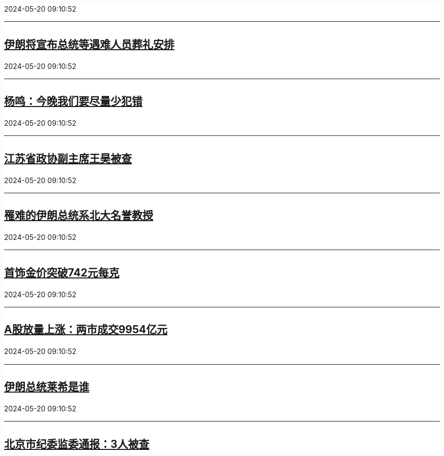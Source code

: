 2024-05-20 09:10:52

---
## [伊朗将宣布总统等遇难人员葬礼安排](https://www.toutiao.com/trending/7370937995668488192)

2024-05-20 09:10:52

---
## [杨鸣：今晚我们要尽量少犯错](https://www.toutiao.com/trending/7370821148038135834)

2024-05-20 09:10:52

---
## [江苏省政协副主席王昊被查](https://www.toutiao.com/trending/7370648392646524979)

2024-05-20 09:10:52

---
## [罹难的伊朗总统系北大名誉教授](https://www.toutiao.com/trending/7370747327205605413)

2024-05-20 09:10:52

---
## [首饰金价突破742元每克](https://www.toutiao.com/trending/7370917846487924770)

2024-05-20 09:10:52

---
## [A股放量上涨：两市成交9954亿元](https://www.toutiao.com/trending/7370931634226659368)

2024-05-20 09:10:52

---
## [伊朗总统莱希是谁](https://www.toutiao.com/trending/7369917515864034826)

2024-05-20 09:10:52

---
## [北京市纪委监委通报：3人被查](https://www.toutiao.com/trending/7370970720534265906)
